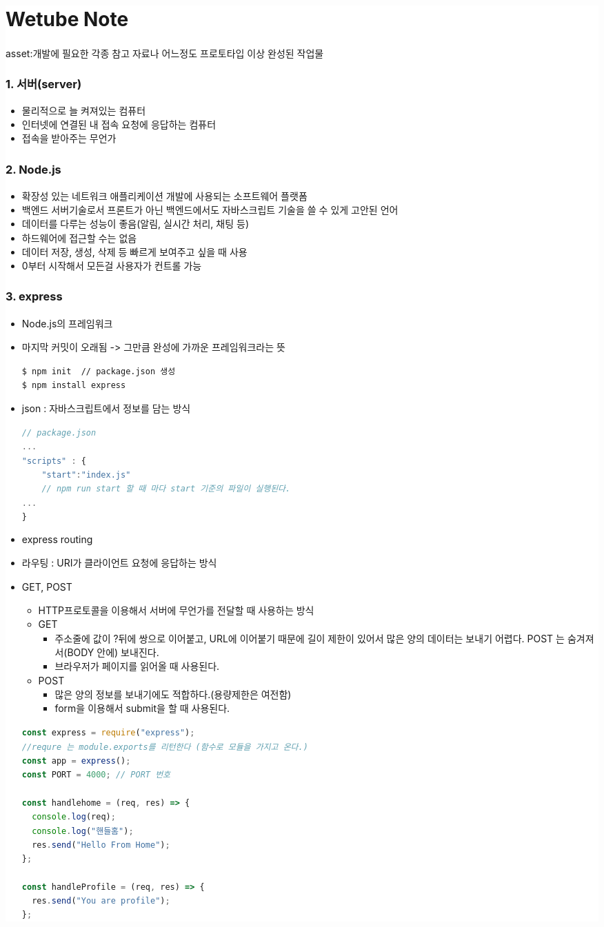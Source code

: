 # Wetube Note

 asset:개발에 필요한 각종 참고 자료나 어느정도 프로토타입 이상 완성된 작업물

### 1. 서버(server)

- 물리적으로 늘 켜져있는 컴퓨터
- 인터넷에 연결된 내 접속 요청에 응답하는 컴퓨터
- 접속을 받아주는 무언가

### 2. Node.js

- 확장성 있는 네트워크 애플리케이션 개발에 사용되는 소프트웨어 플랫폼
- 백엔드 서버기술로서 프론트가 아닌 백엔드에서도 자바스크립트 기술을 쓸 수 있게 고안된 언어
- 데이터를 다루는 성능이 좋음(알림, 실시간 처리, 채팅 등)
- 하드웨어에 접근할 수는 없음
- 데이터 저장, 생성, 삭제 등 빠르게 보여주고 싶을 때 사용
- 0부터 시작해서 모든걸 사용자가 컨트롤 가능

### 3. express

- Node.js의 프레임워크
- 마지막 커밋이 오래됨 -> 그만큼 완성에 가까운 프레임워크라는 뜻
  ```console
  $ npm init  // package.json 생성
  $ npm install express
  ```
- json : 자바스크립트에서 정보를 담는 방식
  ```js
  // package.json
  ...
  "scripts" : {
      "start":"index.js"
      // npm run start 할 때 마다 start 기준의 파일이 실행된다.
  ...
  }
  ```
- express routing
- 라우팅 : URI가 클라이언트 요청에 응답하는 방식
- GET, POST

  - HTTP프로토콜을 이용해서 서버에 무언가를 전달할 때 사용하는 방식
  - GET
    - 주소줄에 값이 ?뒤에 쌍으로 이어붙고, URL에 이어붙기 때문에 길이 제한이 있어서 많은 양의 데이터는 보내기 어렵다. POST 는 숨겨져서(BODY 안에) 보내진다.
    - 브라우저가 페이지를 읽어올 때 사용된다.
  - POST
    - 많은 양의 정보를 보내기에도 적합하다.(용량제한은 여전함)
    - form을 이용해서 submit을 할 때 사용된다.

  ```js
  const express = require("express");
  //requre 는 module.exports를 리턴한다 (함수로 모듈을 가지고 온다.)
  const app = express();
  const PORT = 4000; // PORT 번호

  const handlehome = (req, res) => {
    console.log(req);
    console.log("핸들홈");
    res.send("Hello From Home");
  };

  const handleProfile = (req, res) => {
    res.send("You are profile");
  };

  ```